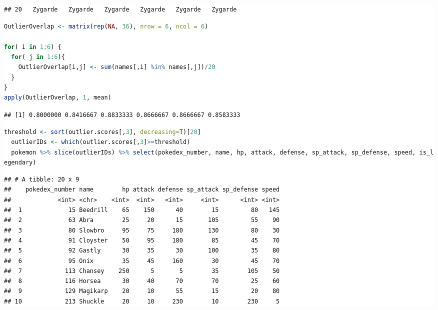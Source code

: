     ## 20   Zygarde   Zygarde   Zygarde   Zygarde   Zygarde   Zygarde

``` r
OutlierOverlap <- matrix(rep(NA, 36), nrow = 6, ncol = 6)

for( i in 1:6) {
  for( j in 1:6){
    OutlierOverlap[i,j] <- sum(names[,i] %in% names[,j])/20
  }
}
apply(OutlierOverlap, 1, mean)
```

    ## [1] 0.8000000 0.8416667 0.8833333 0.8666667 0.8666667 0.8583333

``` r
threshold <- sort(outlier.scores[,3], decreasing=T)[20]
  outlierIDs <- which(outlier.scores[,3]>=threshold)
  pokemon %>% slice(outlierIDs) %>% select(pokedex_number, name, hp, attack, defense, sp_attack, sp_defense, speed, is_legendary)
```

    ## # A tibble: 20 x 9
    ##    pokedex_number name        hp attack defense sp_attack sp_defense speed
    ##             <int> <chr>    <int>  <int>   <int>     <int>      <int> <int>
    ##  1             15 Beedrill    65    150      40        15         80   145
    ##  2             63 Abra        25     20      15       105         55    90
    ##  3             80 Slowbro     95     75     180       130         80    30
    ##  4             91 Cloyster    50     95     180        85         45    70
    ##  5             92 Gastly      30     35      30       100         35    80
    ##  6             95 Onix        35     45     160        30         45    70
    ##  7            113 Chansey    250      5       5        35        105    50
    ##  8            116 Horsea      30     40      70        70         25    60
    ##  9            129 Magikarp    20     10      55        15         20    80
    ## 10            213 Shuckle     20     10     230        10        230     5